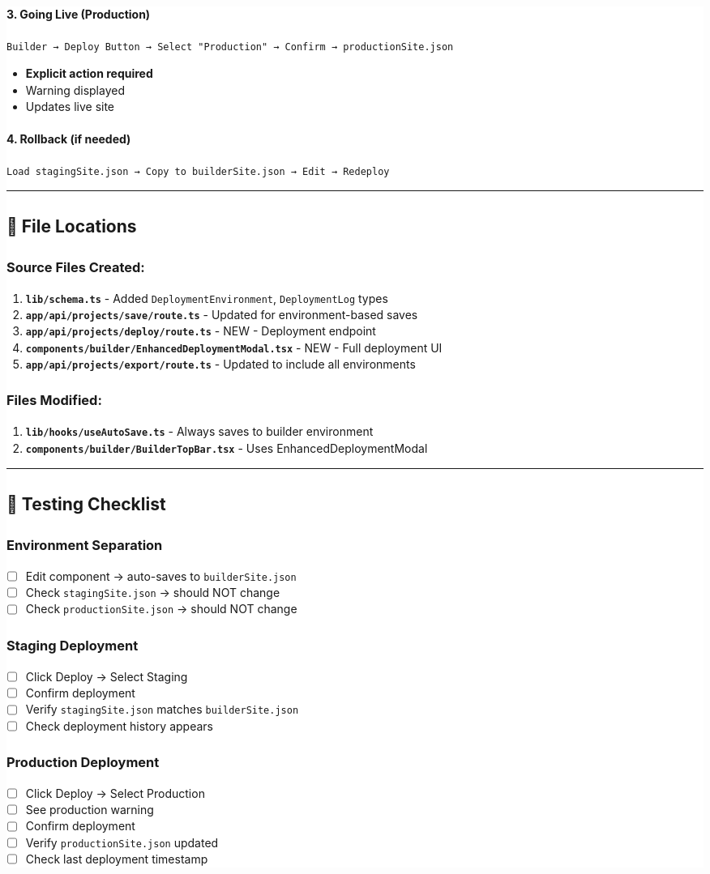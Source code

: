 #### **3. Going Live (Production)**
```
Builder → Deploy Button → Select "Production" → Confirm → productionSite.json
```
- **Explicit action required**
- Warning displayed
- Updates live site

#### **4. Rollback (if needed)**
```
Load stagingSite.json → Copy to builderSite.json → Edit → Redeploy
```

---

## 📁 File Locations

### **Source Files Created**:
1. **`lib/schema.ts`** - Added `DeploymentEnvironment`, `DeploymentLog` types
2. **`app/api/projects/save/route.ts`** - Updated for environment-based saves
3. **`app/api/projects/deploy/route.ts`** - NEW - Deployment endpoint
4. **`components/builder/EnhancedDeploymentModal.tsx`** - NEW - Full deployment UI
5. **`app/api/projects/export/route.ts`** - Updated to include all environments

### **Files Modified**:
1. **`lib/hooks/useAutoSave.ts`** - Always saves to builder environment
2. **`components/builder/BuilderTopBar.tsx`** - Uses EnhancedDeploymentModal

---

## 🧪 Testing Checklist

### **Environment Separation**
- [ ] Edit component → auto-saves to `builderSite.json`
- [ ] Check `stagingSite.json` → should NOT change
- [ ] Check `productionSite.json` → should NOT change

### **Staging Deployment**
- [ ] Click Deploy → Select Staging
- [ ] Confirm deployment
- [ ] Verify `stagingSite.json` matches `builderSite.json`
- [ ] Check deployment history appears

### **Production Deployment**
- [ ] Click Deploy → Select Production
- [ ] See production warning
- [ ] Confirm deployment
- [ ] Verify `productionSite.json` updated
- [ ] Check last deployment timestamp
